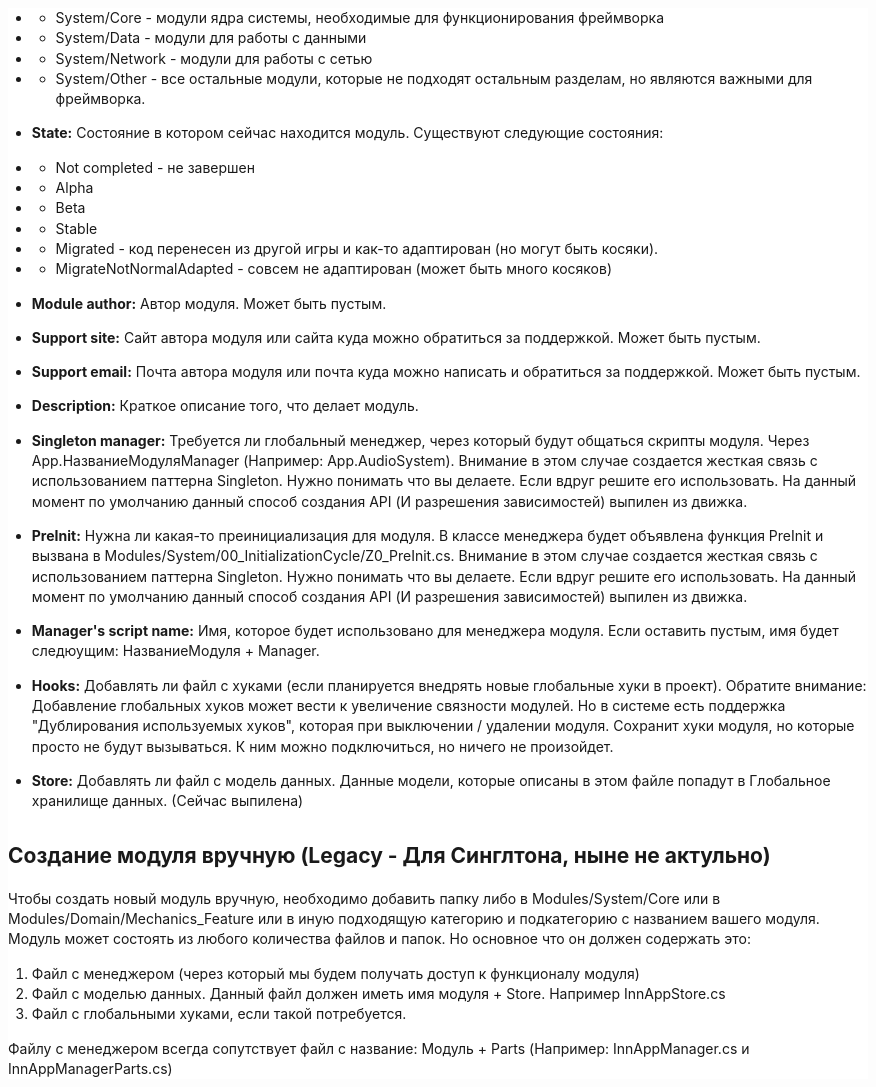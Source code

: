 - - System/Core - модули ядра системы, необходимые для функционирования фреймворка
- - System/Data - модули для работы с данными
- - System/Network - модули для работы с сетью
- - System/Other - все остальные модули, которые не подходят остальным разделам, но являются важными для фреймворка.
- <b>State:</b> Состояние в котором сейчас находится модуль. Существуют следующие состояния:
- - Not completed - не завершен
- - Alpha
- - Beta
- - Stable
- - Migrated - код перенесен из другой игры и как-то адаптирован (но могут быть косяки).
- - MigrateNotNormalAdapted - совсем не адаптирован (может быть много косяков)
- <b>Module author:</b> Автор модуля. Может быть пустым.
- <b>Support site:</b> Сайт автора модуля или сайта куда можно обратиться за поддержкой. Может быть пустым.
- <b>Support email:</b> Почта автора модуля или почта куда можно написать и обратиться за поддержкой. Может быть пустым.
- <b>Description:</b> Краткое описание того, что делает модуль.
- <b>Singleton manager:</b> Требуется ли глобальный менеджер, через который будут общаться скрипты модуля. Через App.НазваниеМодуляManager (Например: App.AudioSystem). Внимание в этом случае создается жесткая связь с использованием паттерна Singleton. Нужно понимать что вы делаете. Если вдруг решите его использовать. На данный момент по умолчанию данный способ создания API (И разрешения зависимостей) выпилен из движка.

- <b>PreInit:</b> Нужна ли какая-то преинициализация для модуля. В классе менеджера будет объявлена функция PreInit и вызвана в Modules/System/00_InitializationCycle/Z0_PreInit.cs. Внимание в этом случае создается жесткая связь с использованием паттерна Singleton. Нужно понимать что вы делаете. Если вдруг решите его использовать. На данный момент по умолчанию данный способ создания API (И разрешения зависимостей) выпилен из движка.
- <b>Manager's script name:</b> Имя, которое будет использовано для менеджера модуля. Если оставить пустым, имя будет следюущим: НазваниеМодуля + Manager.
- <b>Hooks:</b> Добавлять ли файл с хуками (если планируется внедрять новые глобальные хуки в проект). Обратите внимание: Добавление глобальных хуков может вести к увеличение связности модулей. Но в системе есть поддержка "Дублирования используемых хуков", которая при выключении / удалении модуля. Сохранит хуки модуля, но которые просто не будут вызываться. К ним можно подключиться, но ничего не произойдет.
- <b>Store:</b> Добавлять ли файл с модель данных. Данные модели, которые описаны в этом файле попадут в Глобальное хранилище данных. (Сейчас выпилена)

 ## Создание модуля вручную (Legacy - Для Синглтона, ныне не актульно)
Чтобы создать новый модуль вручную, необходимо добавить папку либо в Modules/System/Core или в Modules/Domain/Mechanics_Feature или в иную подходящую категорию и подкатегорию с названием вашего модуля.
Модуль может состоять из любого количества файлов и папок. Но основное что он должен содержать это:
1. Файл с менеджером (через который мы будем получать доступ к функционалу модуля)
2. Файл с моделью данных. Данный файл должен иметь имя модуля + Store. Например InnAppStore.cs
3. Файл с глобальными хуками, если такой потребуется.

Файлу с менеджером всегда сопутствует файл с название: Модуль + Parts (Например: InnAppManager.cs и InnAppManagerParts.cs)

